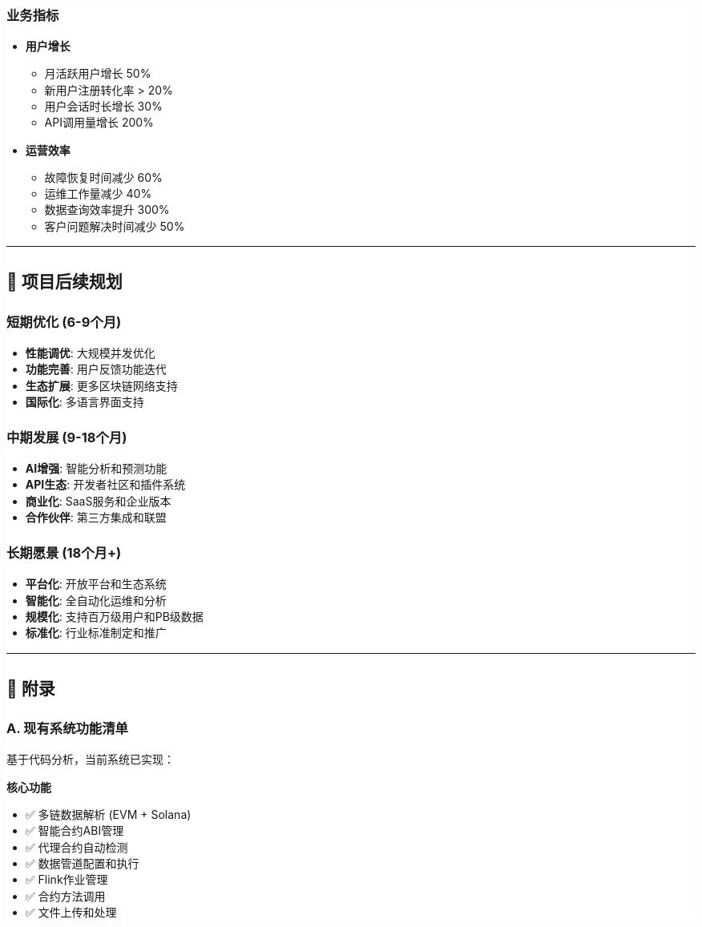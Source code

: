 ### 业务指标
- **用户增长**
  - 月活跃用户增长 50%
  - 新用户注册转化率 > 20%
  - 用户会话时长增长 30%
  - API调用量增长 200%

- **运营效率**
  - 故障恢复时间减少 60%
  - 运维工作量减少 40%
  - 数据查询效率提升 300%
  - 客户问题解决时间减少 50%

---

## 🔄 项目后续规划

### 短期优化 (6-9个月)
- **性能调优**: 大规模并发优化
- **功能完善**: 用户反馈功能迭代  
- **生态扩展**: 更多区块链网络支持
- **国际化**: 多语言界面支持

### 中期发展 (9-18个月)
- **AI增强**: 智能分析和预测功能
- **API生态**: 开发者社区和插件系统
- **商业化**: SaaS服务和企业版本
- **合作伙伴**: 第三方集成和联盟

### 长期愿景 (18个月+)
- **平台化**: 开放平台和生态系统
- **智能化**: 全自动化运维和分析
- **规模化**: 支持百万级用户和PB级数据
- **标准化**: 行业标准制定和推广

---

## 📝 附录

### A. 现有系统功能清单
基于代码分析，当前系统已实现：

**核心功能**
- ✅ 多链数据解析 (EVM + Solana)
- ✅ 智能合约ABI管理
- ✅ 代理合约自动检测
- ✅ 数据管道配置和执行
- ✅ Flink作业管理
- ✅ 合约方法调用
- ✅ 文件上传和处理
